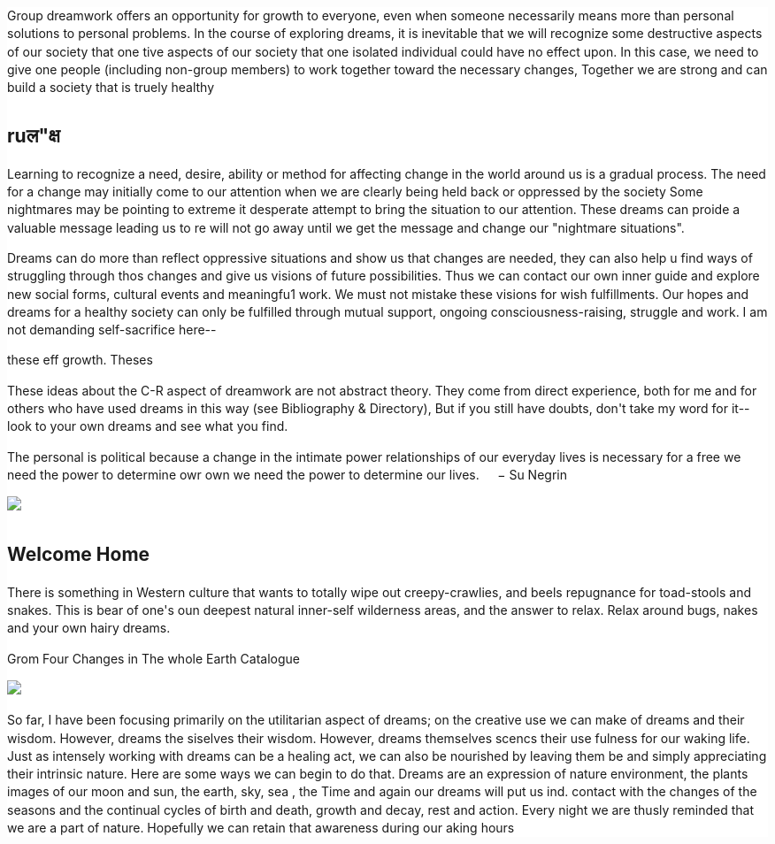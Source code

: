 Group dreamwork offers an opportunity for growth to everyone, even when someone necessarily means more than personal solutions to personal problems. In the course of exploring dreams, it is inevitable that we will recognize some destructive aspects of our society that one tive aspects of our society that one
isolated individual could have no effect upon. In this case, we need to give one people (including non-group members) to work together toward the necessary changes, Together we are strong and can build a society that is truely healthy

## ruल"क्ष

Learning to recognize a need, desire, ability or method for affecting change in the world around us is a gradual process.
The need for a change may initially come to our attention when we are clearly being held back or oppressed by the society Some nightmares may be pointing to extreme it desperate attempt to bring the situation
to our attention. These dreams can proide a valuable message leading us to re will not go away until we get the message and change our "nightmare situations".

Dreams can do more than reflect oppressive situations and show us that changes are needed, they can also help u find ways of struggling through thos changes and give us visions of future
possibilities. Thus we can contact our own inner guide and explore new social forms, cultural events and meaningfu1 work. We must not mistake these visions for wish fulfillments. Our hopes and dreams for a healthy society can only be fulfilled through mutual support, ongoing consciousness-raising, struggle and work. I am not demanding self-sacrifice here--

these eff
growth.
Theses

These ideas about the C-R aspect of dreamwork are not abstract theory. They come from direct experience, both for me and for others who have used dreams in this way (see Bibliography \& Directory), But if you still have doubts, don't take my word for it--look to your own dreams and see what you find.

The personal is political because a change in the intimate power relationships of our everyday lives is necessary for a free we need the power to determine owr own we need the power to determine our
lives. $\quad-$ Su Negrin

![](https://cdn.mathpix.com/cropped/2024_05_11_8947d0c1c1ac2253f22ag-14.jpg?height=290&width=567&top_left_y=1641&top_left_x=288)

## Welcome Home

There is something in Western culture that wants to totally wipe out creepy-crawlies, and beels repugnance for toad-stools and snakes. This is bear of one's oun deepest natural inner-self wilderness areas, and the answer to relax. Relax around bugs, nakes and your own hairy dreams.

Grom Four Changes in
The whole Earth Catalogue

![](https://cdn.mathpix.com/cropped/2024_05_11_8947d0c1c1ac2253f22ag-14.jpg?height=777&width=728&top_left_y=723&top_left_x=984)

So far, I have been focusing primarily on the utilitarian aspect of dreams; on the creative use we can make of dreams and
their wisdom. However, dreams the siselves their wisdom. However, dreams themselves scencs their use fulness for our waking life. Just as intensely working with dreams can be a healing act, we can also be nourished by leaving them be and simply appreciating their intrinsic nature. Here are some ways we can begin to do that.
Dreams are an expression of nature environment, the plants images of our moon and sun, the earth, sky, sea , the Time and again our dreams will put us ind. contact with the changes of the seasons and the continual cycles of birth and death, growth and decay, rest and action. Every night we are thusly reminded that we are a part of nature. Hopefully we can retain that awareness during our aking hours
